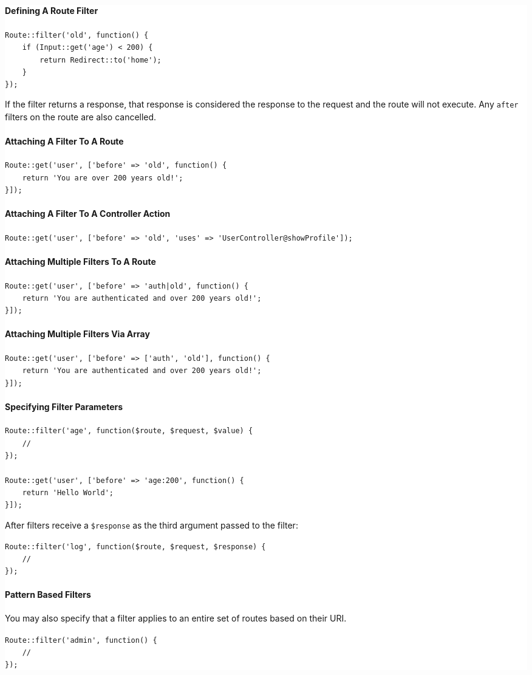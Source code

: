 #### Defining A Route Filter

	Route::filter('old', function() {
		if (Input::get('age') < 200) {
			return Redirect::to('home');
		}
	});

If the filter returns a response, that response is considered the response to the request and the route will not execute. Any `after` filters on the route are also cancelled.

#### Attaching A Filter To A Route

	Route::get('user', ['before' => 'old', function() {
		return 'You are over 200 years old!';
	}]);

#### Attaching A Filter To A Controller Action

	Route::get('user', ['before' => 'old', 'uses' => 'UserController@showProfile']);

#### Attaching Multiple Filters To A Route

	Route::get('user', ['before' => 'auth|old', function() {
		return 'You are authenticated and over 200 years old!';
	}]);

#### Attaching Multiple Filters Via Array

	Route::get('user', ['before' => ['auth', 'old'], function() {
		return 'You are authenticated and over 200 years old!';
	}]);

#### Specifying Filter Parameters

	Route::filter('age', function($route, $request, $value) {
		//
	});

	Route::get('user', ['before' => 'age:200', function() {
		return 'Hello World';
	}]);

After filters receive a `$response` as the third argument passed to the filter:

	Route::filter('log', function($route, $request, $response) {
		//
	});

#### Pattern Based Filters

You may also specify that a filter applies to an entire set of routes based on their URI.

	Route::filter('admin', function() {
		//
	});
